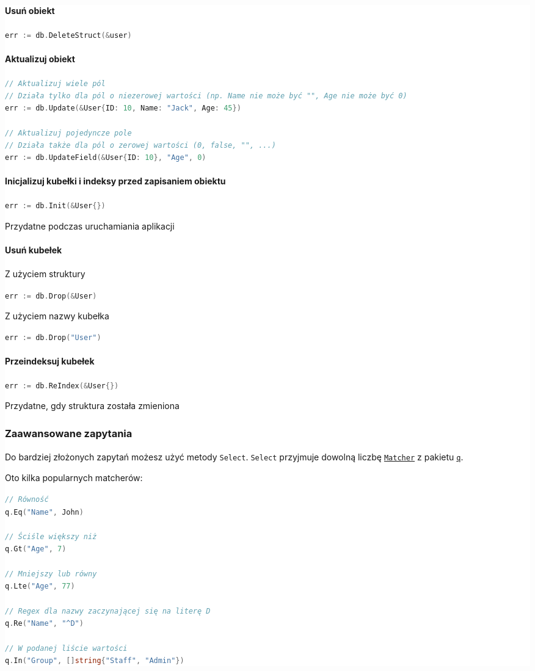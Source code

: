 #### Usuń obiekt

```go
err := db.DeleteStruct(&user)
```

#### Aktualizuj obiekt

```go
// Aktualizuj wiele pól
// Działa tylko dla pól o niezerowej wartości (np. Name nie może być "", Age nie może być 0)
err := db.Update(&User{ID: 10, Name: "Jack", Age: 45})

// Aktualizuj pojedyncze pole
// Działa także dla pól o zerowej wartości (0, false, "", ...)
err := db.UpdateField(&User{ID: 10}, "Age", 0)
```

#### Inicjalizuj kubełki i indeksy przed zapisaniem obiektu

```go
err := db.Init(&User{})
```

Przydatne podczas uruchamiania aplikacji

#### Usuń kubełek

Z użyciem struktury

```go
err := db.Drop(&User)
```

Z użyciem nazwy kubełka

```go
err := db.Drop("User")
```

#### Przeindeksuj kubełek

```go
err := db.ReIndex(&User{})
```

Przydatne, gdy struktura została zmieniona

### Zaawansowane zapytania

Do bardziej złożonych zapytań możesz użyć metody `Select`.
`Select` przyjmuje dowolną liczbę [`Matcher`](https://godoc.org/github.com/asdine/storm/q#Matcher) z pakietu [`q`](https://godoc.org/github.com/asdine/storm/q).

Oto kilka popularnych matcherów:

```go
// Równość
q.Eq("Name", John)

// Ściśle większy niż
q.Gt("Age", 7)

// Mniejszy lub równy
q.Lte("Age", 77)

// Regex dla nazwy zaczynającej się na literę D
q.Re("Name", "^D")

// W podanej liście wartości
q.In("Group", []string{"Staff", "Admin"})

```
